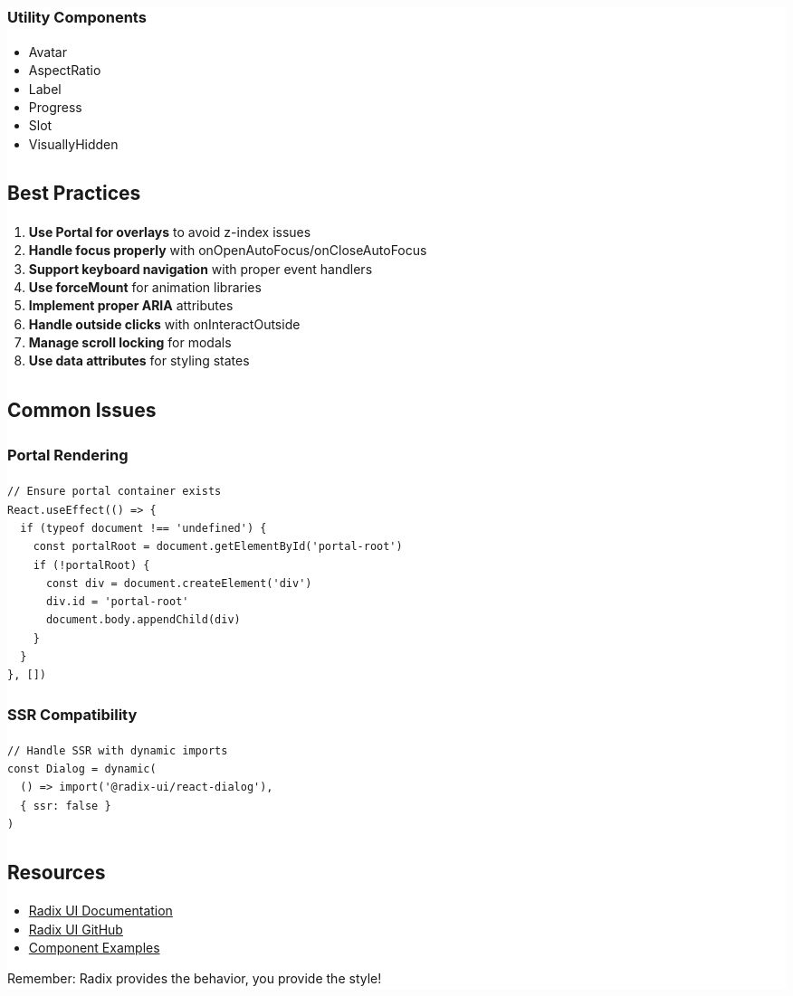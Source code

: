 ### Utility Components
- Avatar
- AspectRatio
- Label
- Progress
- Slot
- VisuallyHidden

## Best Practices

1. **Use Portal for overlays** to avoid z-index issues
2. **Handle focus properly** with onOpenAutoFocus/onCloseAutoFocus
3. **Support keyboard navigation** with proper event handlers
4. **Use forceMount** for animation libraries
5. **Implement proper ARIA** attributes
6. **Handle outside clicks** with onInteractOutside
7. **Manage scroll locking** for modals
8. **Use data attributes** for styling states

## Common Issues

### Portal Rendering
```tsx
// Ensure portal container exists
React.useEffect(() => {
  if (typeof document !== 'undefined') {
    const portalRoot = document.getElementById('portal-root')
    if (!portalRoot) {
      const div = document.createElement('div')
      div.id = 'portal-root'
      document.body.appendChild(div)
    }
  }
}, [])
```

### SSR Compatibility
```tsx
// Handle SSR with dynamic imports
const Dialog = dynamic(
  () => import('@radix-ui/react-dialog'),
  { ssr: false }
)
```

## Resources

- [Radix UI Documentation](https://www.radix-ui.com/docs/primitives)
- [Radix UI GitHub](https://github.com/radix-ui/primitives)
- [Component Examples](https://www.radix-ui.com/docs/primitives/components)

Remember: Radix provides the behavior, you provide the style!